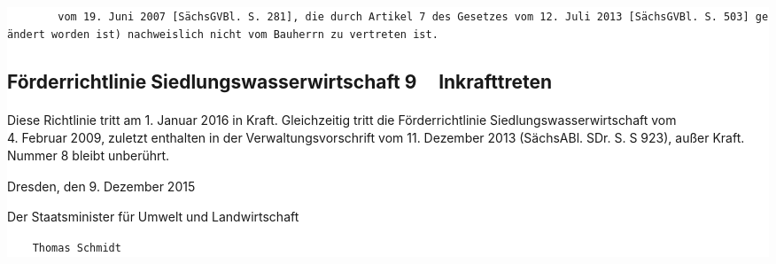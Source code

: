             vom 19. Juni 2007 [SächsGVBl. S. 281], die durch Artikel 7 des Gesetzes vom 12. Juli 2013 [SächsGVBl. S. 503] geändert worden ist) nachweislich nicht vom Bauherrn zu vertreten ist. 
## Förderrichtlinie Siedlungswasserwirtschaft 9     Inkrafttreten

Diese Richtlinie tritt am 1. Januar 2016 in Kraft. Gleichzeitig tritt die
        Förderrichtlinie Siedlungswasserwirtschaft
        vom 4. Februar 2009, zuletzt enthalten in der Verwaltungsvorschrift vom 11. Dezember 2013 (SächsABl. SDr. S. S 923), außer Kraft. Nummer 8 bleibt unberührt.

Dresden, den 9. Dezember 2015

Der Staatsminister für Umwelt und Landwirtschaft
        
        Thomas Schmidt

